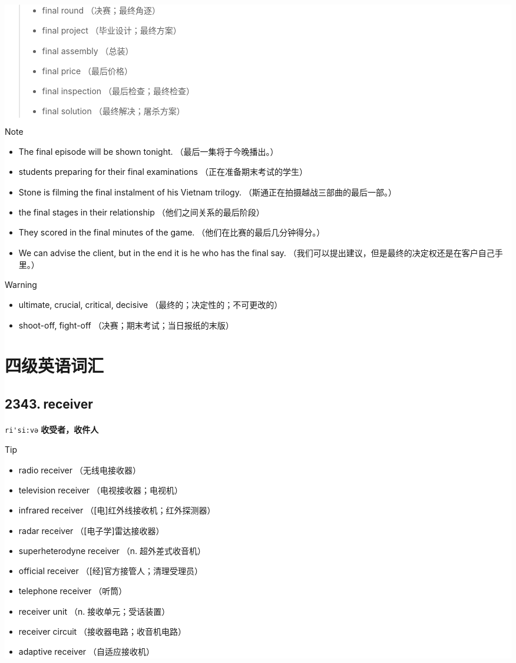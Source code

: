 >
> - final round （决赛；最终角逐）
>
> - final project （毕业设计；最终方案）
>
> - final assembly （总装）
>
> - final price （最后价格）
>
> - final inspection （最后检查；最终检查）
>
> - final solution （最终解决；屠杀方案）
>

> [!NOTE]
>
> - The final episode will be shown tonight. （最后一集将于今晚播出。）
>
> - students preparing for their final examinations （正在准备期末考试的学生）
>
> - Stone is filming the final instalment of his Vietnam trilogy. （斯通正在拍摄越战三部曲的最后一部。）
>
> - the final stages in their relationship （他们之间关系的最后阶段）
>
> - They scored in the final minutes of the game. （他们在比赛的最后几分钟得分。）
>
> - We can advise the client, but in the end it is he who has the final say. （我们可以提出建议，但是最终的决定权还是在客户自己手里。）
>

> [!WARNING]
>
> - ultimate, crucial, critical, decisive （最终的；决定性的；不可更改的）
>
> - shoot-off, fight-off （决赛；期末考试；当日报纸的末版）
>

# 四级英语词汇

## 2343. receiver

`ri'si:və`  **收受者，收件人**

> [!TIP]
>
> - radio receiver （无线电接收器）
>
> - television receiver （电视接收器；电视机）
>
> - infrared receiver （[电]红外线接收机；红外探测器）
>
> - radar receiver （[电子学]雷达接收器）
>
> - superheterodyne receiver （n. 超外差式收音机）
>
> - official receiver （[经]官方接管人；清理受理员）
>
> - telephone receiver （听筒）
>
> - receiver unit （n. 接收单元；受话装置）
>
> - receiver circuit （接收器电路；收音机电路）
>
> - adaptive receiver （自适应接收机）
